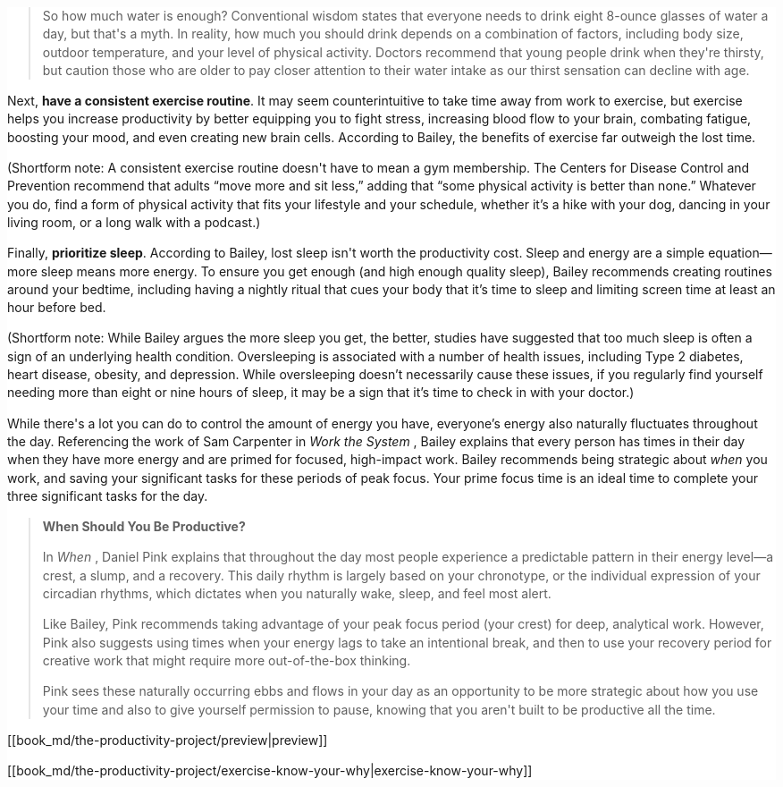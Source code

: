 > So how much water is enough? Conventional wisdom states that everyone needs to drink eight 8-ounce glasses of water a day, but that's a myth. In reality, how much you should drink depends on a combination of factors, including body size, outdoor temperature, and your level of physical activity. Doctors recommend that young people drink when they're thirsty, but caution those who are older to pay closer attention to their water intake as our thirst sensation can decline with age.

Next, **have a consistent exercise routine**. It may seem counterintuitive to take time away from work to exercise, but exercise helps you increase productivity by better equipping you to fight stress, increasing blood flow to your brain, combating fatigue, boosting your mood, and even creating new brain cells. According to Bailey, the benefits of exercise far outweigh the lost time.

(Shortform note: A consistent exercise routine doesn't have to mean a gym membership. The Centers for Disease Control and Prevention recommend that adults “move more and sit less,” adding that “some physical activity is better than none.” Whatever you do, find a form of physical activity that fits your lifestyle and your schedule, whether it’s a hike with your dog, dancing in your living room, or a long walk with a podcast.)

Finally, **prioritize sleep**. According to Bailey, lost sleep isn't worth the productivity cost. Sleep and energy are a simple equation—more sleep means more energy. To ensure you get enough (and high enough quality sleep), Bailey recommends creating routines around your bedtime, including having a nightly ritual that cues your body that it’s time to sleep and limiting screen time at least an hour before bed.

(Shortform note: While Bailey argues the more sleep you get, the better, studies have suggested that too much sleep is often a sign of an underlying health condition. Oversleeping is associated with a number of health issues, including Type 2 diabetes, heart disease, obesity, and depression. While oversleeping doesn’t necessarily cause these issues, if you regularly find yourself needing more than eight or nine hours of sleep, it may be a sign that it’s time to check in with your doctor.)

While there's a lot you can do to control the amount of energy you have, everyone’s energy also naturally fluctuates throughout the day. Referencing the work of Sam Carpenter in _Work the System_ , Bailey explains that every person has times in their day when they have more energy and are primed for focused, high-impact work. Bailey recommends being strategic about _when_ you work, and saving your significant tasks for these periods of peak focus. Your prime focus time is an ideal time to complete your three significant tasks for the day.

> **When Should You Be Productive?**
> 
> In _When_ , Daniel Pink explains that throughout the day most people experience a predictable pattern in their energy level—a crest, a slump, and a recovery. This daily rhythm is largely based on your chronotype, or the individual expression of your circadian rhythms, which dictates when you naturally wake, sleep, and feel most alert.
> 
> Like Bailey, Pink recommends taking advantage of your peak focus period (your crest) for deep, analytical work. However, Pink also suggests using times when your energy lags to take an intentional break, and then to use your recovery period for creative work that might require more out-of-the-box thinking.
> 
> Pink sees these naturally occurring ebbs and flows in your day as an opportunity to be more strategic about how you use your time and also to give yourself permission to pause, knowing that you aren't built to be productive all the time.

[[book_md/the-productivity-project/preview|preview]]

[[book_md/the-productivity-project/exercise-know-your-why|exercise-know-your-why]]
